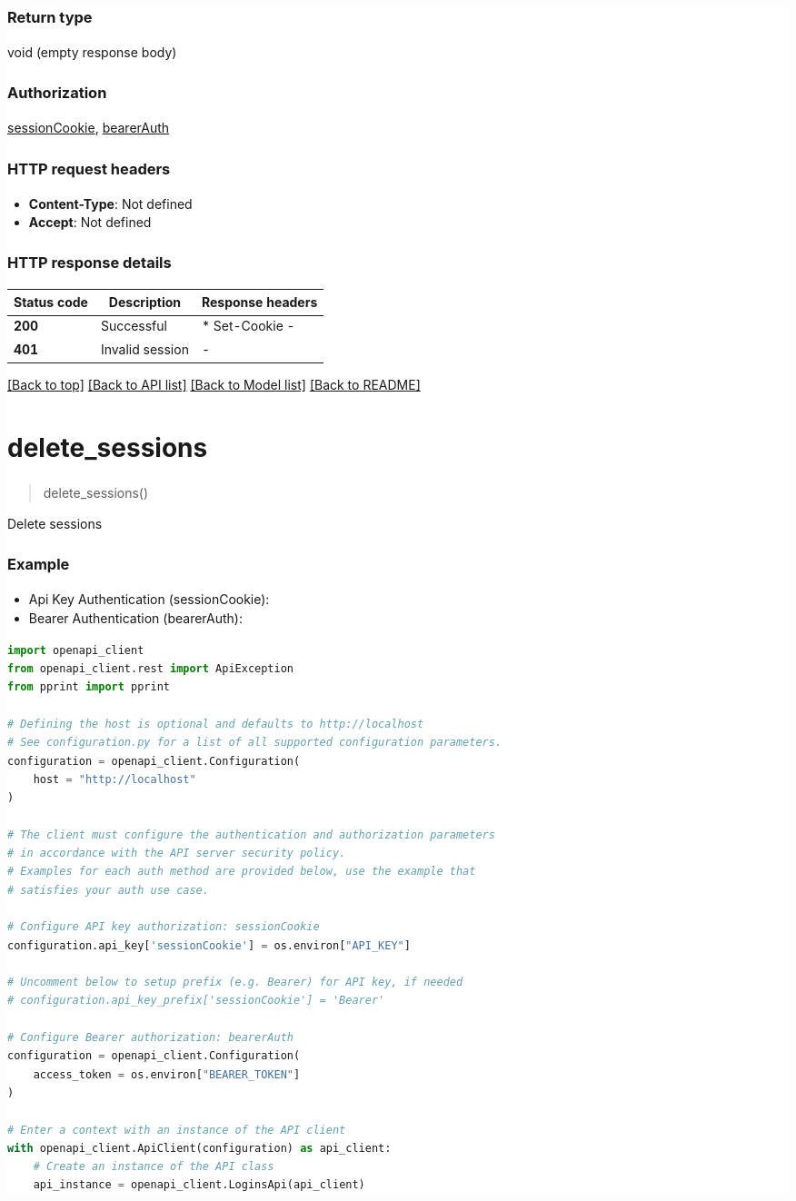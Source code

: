 ### Return type

void (empty response body)

### Authorization

[sessionCookie](../README.md#sessionCookie), [bearerAuth](../README.md#bearerAuth)

### HTTP request headers

 - **Content-Type**: Not defined
 - **Accept**: Not defined

### HTTP response details

| Status code | Description | Response headers |
|-------------|-------------|------------------|
**200** | Successful |  * Set-Cookie -  <br>  |
**401** | Invalid session |  -  |

[[Back to top]](#) [[Back to API list]](../README.md#documentation-for-api-endpoints) [[Back to Model list]](../README.md#documentation-for-models) [[Back to README]](../README.md)

# **delete_sessions**
> delete_sessions()

Delete sessions

### Example

* Api Key Authentication (sessionCookie):
* Bearer Authentication (bearerAuth):

```python
import openapi_client
from openapi_client.rest import ApiException
from pprint import pprint

# Defining the host is optional and defaults to http://localhost
# See configuration.py for a list of all supported configuration parameters.
configuration = openapi_client.Configuration(
    host = "http://localhost"
)

# The client must configure the authentication and authorization parameters
# in accordance with the API server security policy.
# Examples for each auth method are provided below, use the example that
# satisfies your auth use case.

# Configure API key authorization: sessionCookie
configuration.api_key['sessionCookie'] = os.environ["API_KEY"]

# Uncomment below to setup prefix (e.g. Bearer) for API key, if needed
# configuration.api_key_prefix['sessionCookie'] = 'Bearer'

# Configure Bearer authorization: bearerAuth
configuration = openapi_client.Configuration(
    access_token = os.environ["BEARER_TOKEN"]
)

# Enter a context with an instance of the API client
with openapi_client.ApiClient(configuration) as api_client:
    # Create an instance of the API class
    api_instance = openapi_client.LoginsApi(api_client)

```